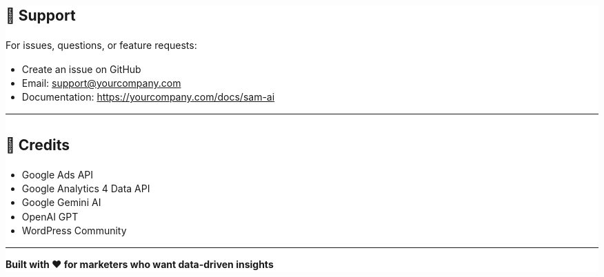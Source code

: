 
## 🤝 Support

For issues, questions, or feature requests:
- Create an issue on GitHub
- Email: support@yourcompany.com
- Documentation: https://yourcompany.com/docs/sam-ai

---

## 🙏 Credits

- Google Ads API
- Google Analytics 4 Data API
- Google Gemini AI
- OpenAI GPT
- WordPress Community

---

**Built with ❤️ for marketers who want data-driven insights**
